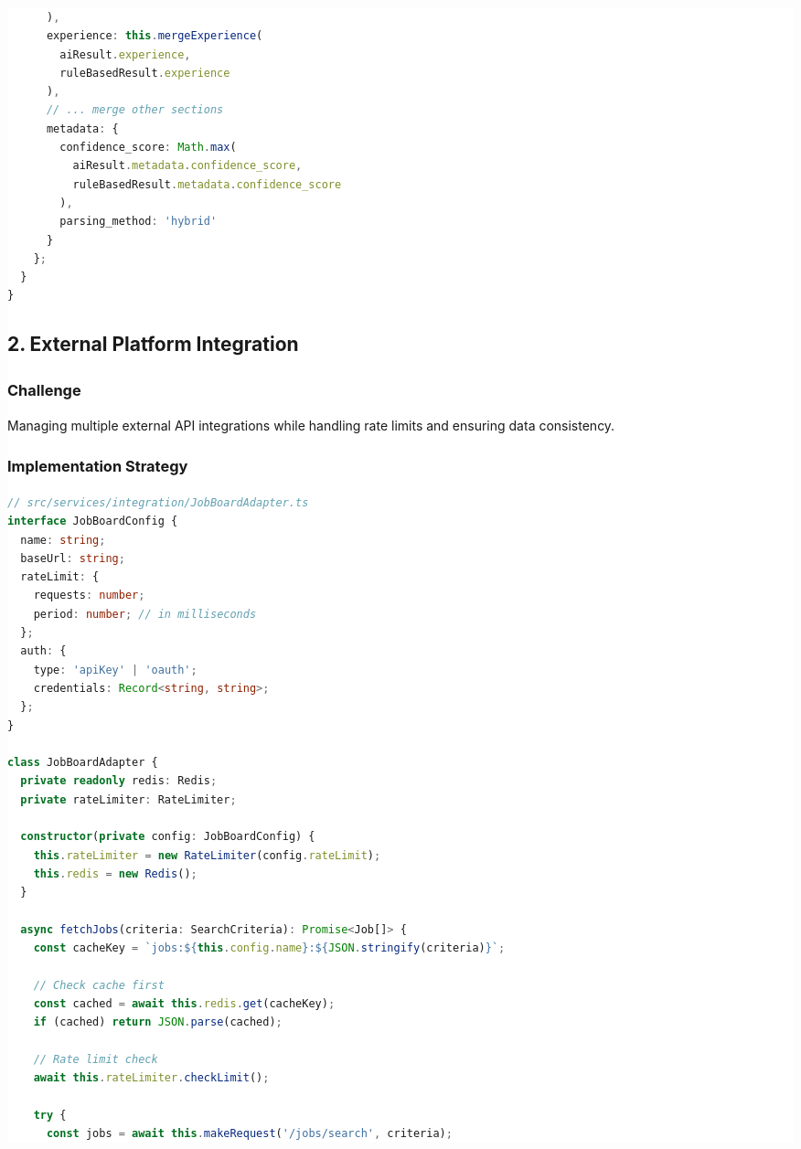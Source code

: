```typescript
      ),
      experience: this.mergeExperience(
        aiResult.experience,
        ruleBasedResult.experience
      ),
      // ... merge other sections
      metadata: {
        confidence_score: Math.max(
          aiResult.metadata.confidence_score,
          ruleBasedResult.metadata.confidence_score
        ),
        parsing_method: 'hybrid'
      }
    };
  }
}
```

## 2. External Platform Integration

### Challenge
Managing multiple external API integrations while handling rate limits and ensuring data consistency.

### Implementation Strategy

```typescript
// src/services/integration/JobBoardAdapter.ts
interface JobBoardConfig {
  name: string;
  baseUrl: string;
  rateLimit: {
    requests: number;
    period: number; // in milliseconds
  };
  auth: {
    type: 'apiKey' | 'oauth';
    credentials: Record<string, string>;
  };
}

class JobBoardAdapter {
  private readonly redis: Redis;
  private rateLimiter: RateLimiter;

  constructor(private config: JobBoardConfig) {
    this.rateLimiter = new RateLimiter(config.rateLimit);
    this.redis = new Redis();
  }

  async fetchJobs(criteria: SearchCriteria): Promise<Job[]> {
    const cacheKey = `jobs:${this.config.name}:${JSON.stringify(criteria)}`;
    
    // Check cache first
    const cached = await this.redis.get(cacheKey);
    if (cached) return JSON.parse(cached);

    // Rate limit check
    await this.rateLimiter.checkLimit();

    try {
      const jobs = await this.makeRequest('/jobs/search', criteria);
```